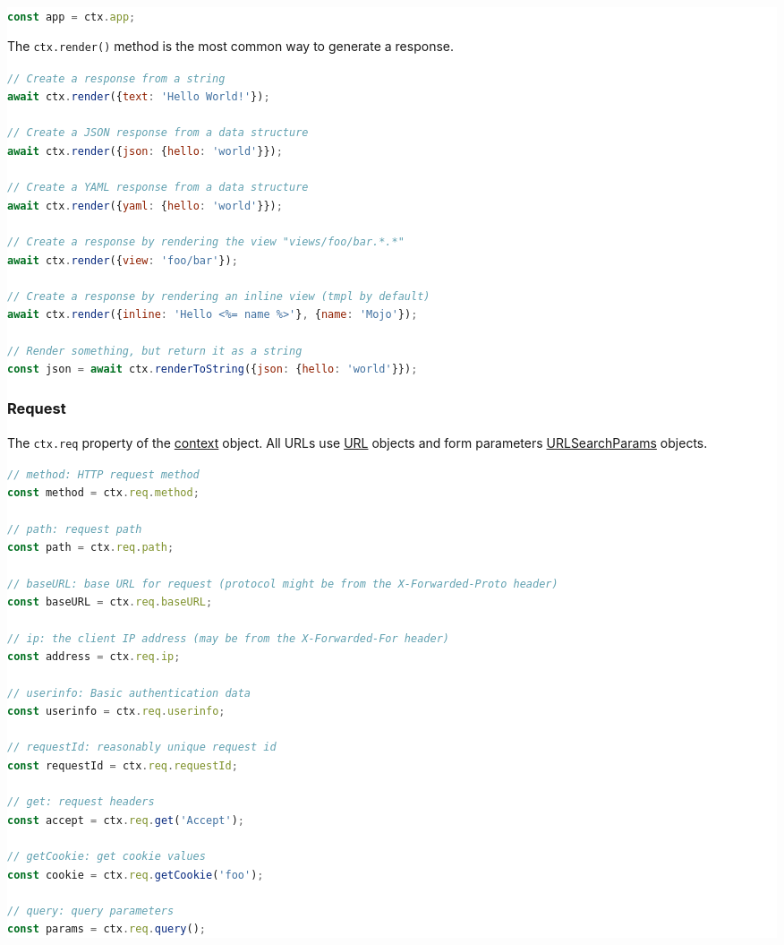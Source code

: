 ```js
const app = ctx.app;
```

The `ctx.render()` method is the most common way to generate a response.

```js
// Create a response from a string
await ctx.render({text: 'Hello World!'});

// Create a JSON response from a data structure
await ctx.render({json: {hello: 'world'}});

// Create a YAML response from a data structure
await ctx.render({yaml: {hello: 'world'}});

// Create a response by rendering the view "views/foo/bar.*.*"
await ctx.render({view: 'foo/bar'});

// Create a response by rendering an inline view (tmpl by default)
await ctx.render({inline: 'Hello <%= name %>'}, {name: 'Mojo'});

// Render something, but return it as a string
const json = await ctx.renderToString({json: {hello: 'world'}});
```

### Request

The `ctx.req` property of the [context](#Context) object. All URLs use
[URL](https://nodejs.org/api/url.html#url_the_whatwg_url_api) objects and form parameters
[URLSearchParams](https://nodejs.org/api/url.html#url_class_urlsearchparams) objects.

```js
// method: HTTP request method
const method = ctx.req.method;

// path: request path
const path = ctx.req.path;

// baseURL: base URL for request (protocol might be from the X-Forwarded-Proto header)
const baseURL = ctx.req.baseURL;

// ip: the client IP address (may be from the X-Forwarded-For header)
const address = ctx.req.ip;

// userinfo: Basic authentication data
const userinfo = ctx.req.userinfo;

// requestId: reasonably unique request id
const requestId = ctx.req.requestId;

// get: request headers
const accept = ctx.req.get('Accept');

// getCookie: get cookie values
const cookie = ctx.req.getCookie('foo');

// query: query parameters
const params = ctx.req.query();
```
